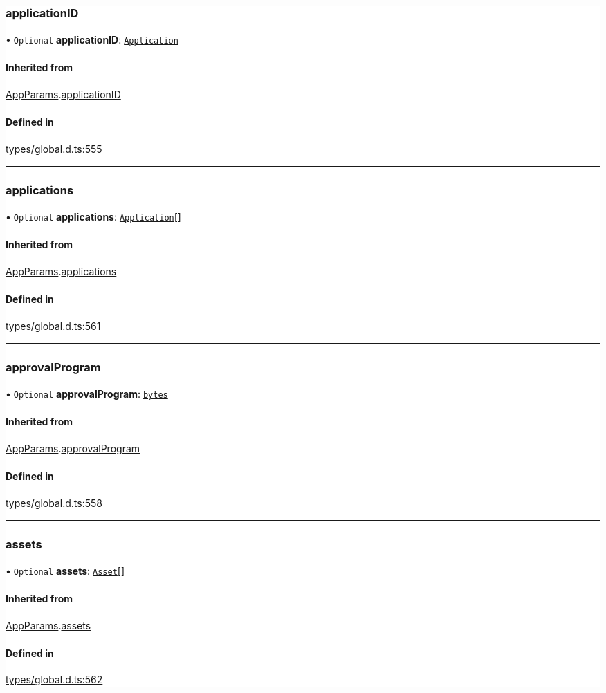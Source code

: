 ### applicationID

• `Optional` **applicationID**: [`Application`](../classes/Application.md)

#### Inherited from

[AppParams](AppParams.md).[applicationID](AppParams.md#applicationid)

#### Defined in

[types/global.d.ts:555](https://github.com/algorand-devrel/tealscript/blob/30e25bd1/types/global.d.ts#L555)

___

### applications

• `Optional` **applications**: [`Application`](../classes/Application.md)[]

#### Inherited from

[AppParams](AppParams.md).[applications](AppParams.md#applications)

#### Defined in

[types/global.d.ts:561](https://github.com/algorand-devrel/tealscript/blob/30e25bd1/types/global.d.ts#L561)

___

### approvalProgram

• `Optional` **approvalProgram**: [`bytes`](../modules.md#bytes)

#### Inherited from

[AppParams](AppParams.md).[approvalProgram](AppParams.md#approvalprogram)

#### Defined in

[types/global.d.ts:558](https://github.com/algorand-devrel/tealscript/blob/30e25bd1/types/global.d.ts#L558)

___

### assets

• `Optional` **assets**: [`Asset`](../classes/Asset.md)[]

#### Inherited from

[AppParams](AppParams.md).[assets](AppParams.md#assets)

#### Defined in

[types/global.d.ts:562](https://github.com/algorand-devrel/tealscript/blob/30e25bd1/types/global.d.ts#L562)
